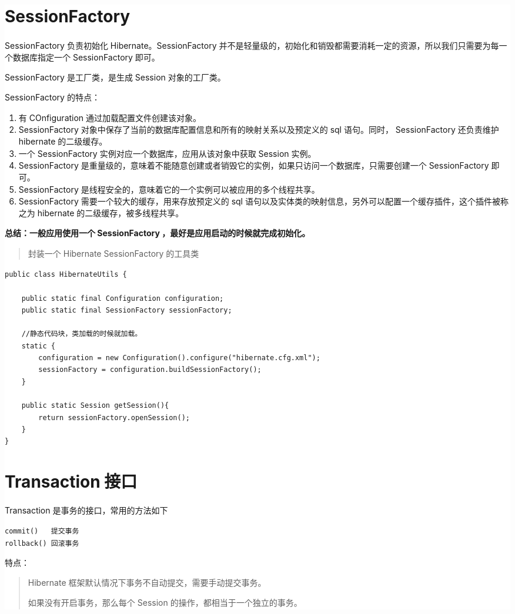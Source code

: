 
# SessionFactory 
SessionFactory 负责初始化 Hibernate。SessionFactory 并不是轻量级的，初始化和销毁都需要消耗一定的资源，所以我们只需要为每一个数据库指定一个 SessionFactory 即可。

SessionFactory 是工厂类，是生成 Session 对象的工厂类。

SessionFactory 的特点：

1. 有 COnfiguration 通过加载配置文件创建该对象。
2. SessionFactory 对象中保存了当前的数据库配置信息和所有的映射关系以及预定义的 sql 语句。同时， SessionFactory 还负责维护 hibernate 的二级缓存。
3. 一个 SessionFactory 实例对应一个数据库，应用从该对象中获取 Session 实例。
4. SessionFactory 是重量级的，意味着不能随意创建或者销毁它的实例，如果只访问一个数据库，只需要创建一个 SessionFactory 即可。
5. SessionFactory 是线程安全的，意味着它的一个实例可以被应用的多个线程共享。
6. SessionFactory 需要一个较大的缓存，用来存放预定义的 sql 语句以及实体类的映射信息，另外可以配置一个缓存插件，这个插件被称之为 hibernate 的二级缓存，被多线程共享。




**总结：一般应用使用一个 SessionFactory ，最好是应用启动的时候就完成初始化。**

> 封装一个 Hibernate SessionFactory 的工具类
> 

```
public class HibernateUtils {

    public static final Configuration configuration;
    public static final SessionFactory sessionFactory;

	//静态代码块，类加载的时候就加载。
    static {
        configuration = new Configuration().configure("hibernate.cfg.xml");
        sessionFactory = configuration.buildSessionFactory();
    }

    public static Session getSession(){
        return sessionFactory.openSession();
    }
}

```

# Transaction 接口

Transaction 是事务的接口，常用的方法如下

```
commit()   提交事务
rollback() 回滚事务
```

特点：

> Hibernate 框架默认情况下事务不自动提交，需要手动提交事务。
> 
> 如果没有开启事务，那么每个 Session 的操作，都相当于一个独立的事务。
